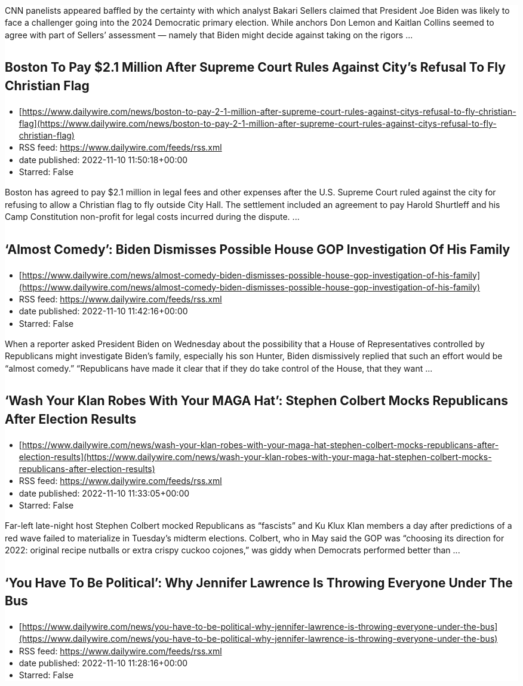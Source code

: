 CNN panelists appeared baffled by the certainty with which analyst Bakari Sellers claimed that President Joe Biden was likely to face a challenger going into the 2024 Democratic primary election. While anchors Don Lemon and Kaitlan Collins seemed to agree with part of Sellers&#8217; assessment — namely that Biden might decide against taking on the rigors ...

## Boston To Pay $2.1 Million After Supreme Court Rules Against City’s Refusal To Fly Christian Flag
 - [https://www.dailywire.com/news/boston-to-pay-2-1-million-after-supreme-court-rules-against-citys-refusal-to-fly-christian-flag](https://www.dailywire.com/news/boston-to-pay-2-1-million-after-supreme-court-rules-against-citys-refusal-to-fly-christian-flag)
 - RSS feed: https://www.dailywire.com/feeds/rss.xml
 - date published: 2022-11-10 11:50:18+00:00
 - Starred: False

Boston has agreed to pay $2.1 million in legal fees and other expenses after the U.S. Supreme Court ruled against the city for refusing to allow a Christian flag to fly outside City Hall. The settlement included an agreement to pay Harold Shurtleff and his Camp Constitution non-profit for legal costs incurred during the dispute. ...

## ‘Almost Comedy’: Biden Dismisses Possible House GOP Investigation Of His Family
 - [https://www.dailywire.com/news/almost-comedy-biden-dismisses-possible-house-gop-investigation-of-his-family](https://www.dailywire.com/news/almost-comedy-biden-dismisses-possible-house-gop-investigation-of-his-family)
 - RSS feed: https://www.dailywire.com/feeds/rss.xml
 - date published: 2022-11-10 11:42:16+00:00
 - Starred: False

When a reporter asked President Biden on Wednesday about the possibility that a House of Representatives controlled by Republicans might investigate Biden’s family, especially his son Hunter, Biden dismissively replied that such an effort would be “almost comedy.” “Republicans have made it clear that if they do take control of the House, that they want ...

## ‘Wash Your Klan Robes With Your MAGA Hat’: Stephen Colbert Mocks Republicans After Election Results
 - [https://www.dailywire.com/news/wash-your-klan-robes-with-your-maga-hat-stephen-colbert-mocks-republicans-after-election-results](https://www.dailywire.com/news/wash-your-klan-robes-with-your-maga-hat-stephen-colbert-mocks-republicans-after-election-results)
 - RSS feed: https://www.dailywire.com/feeds/rss.xml
 - date published: 2022-11-10 11:33:05+00:00
 - Starred: False

Far-left late-night host Stephen Colbert mocked Republicans as &#8220;fascists&#8221; and Ku Klux Klan members a day after predictions of a red wave failed to materialize in Tuesday’s midterm elections. Colbert, who in May said the GOP was “choosing its direction for 2022: original recipe nutballs or extra crispy cuckoo cojones,” was giddy when Democrats performed better than ...

## ‘You Have To Be Political’: Why Jennifer Lawrence Is Throwing Everyone Under The Bus
 - [https://www.dailywire.com/news/you-have-to-be-political-why-jennifer-lawrence-is-throwing-everyone-under-the-bus](https://www.dailywire.com/news/you-have-to-be-political-why-jennifer-lawrence-is-throwing-everyone-under-the-bus)
 - RSS feed: https://www.dailywire.com/feeds/rss.xml
 - date published: 2022-11-10 11:28:16+00:00
 - Starred: False
